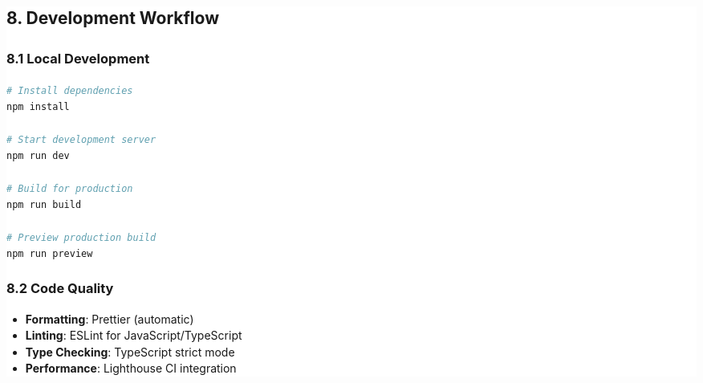 ## 8. Development Workflow

### 8.1 Local Development
```bash
# Install dependencies
npm install

# Start development server
npm run dev

# Build for production
npm run build

# Preview production build
npm run preview
```

### 8.2 Code Quality
- **Formatting**: Prettier (automatic)
- **Linting**: ESLint for JavaScript/TypeScript
- **Type Checking**: TypeScript strict mode
- **Performance**: Lighthouse CI integration
